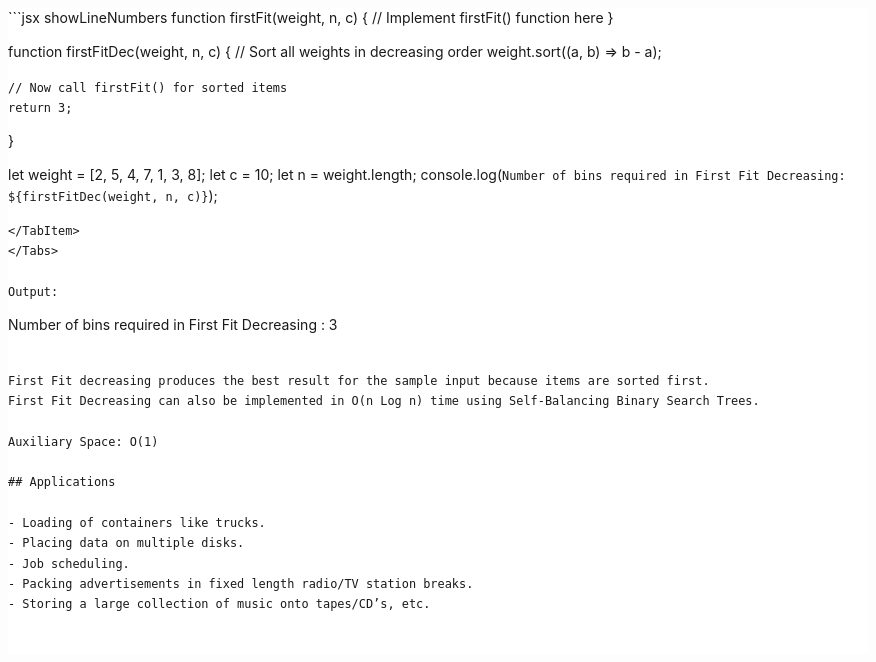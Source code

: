 <TabItem value="JavaScript" label="JavaScript">
```jsx showLineNumbers
function firstFit(weight, n, c) {
	// Implement firstFit() function here
}

function firstFitDec(weight, n, c) {
	// Sort all weights in decreasing order
	weight.sort((a, b) => b - a);

	// Now call firstFit() for sorted items
	return 3;
}

let weight = [2, 5, 4, 7, 1, 3, 8];
let c = 10;
let n = weight.length;
console.log(`Number of bins required in First Fit Decreasing: ${firstFitDec(weight, n, c)}`);



```
</TabItem>
</Tabs>

Output:

```
Number of bins required in First Fit Decreasing : 3
```

First Fit decreasing produces the best result for the sample input because items are sorted first.
First Fit Decreasing can also be implemented in O(n Log n) time using Self-Balancing Binary Search Trees.

Auxiliary Space: O(1)

## Applications 

- Loading of containers like trucks.
- Placing data on multiple disks.
- Job scheduling.
- Packing advertisements in fixed length radio/TV station breaks.
- Storing a large collection of music onto tapes/CD’s, etc.


